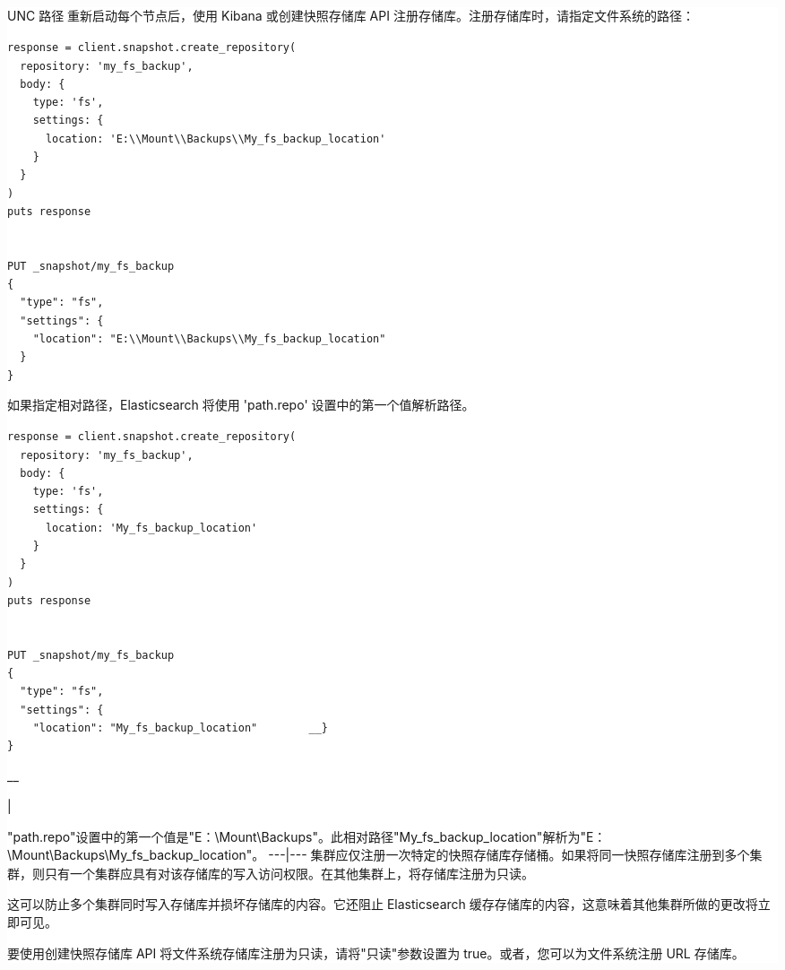 UNC 路径 重新启动每个节点后，使用 Kibana 或创建快照存储库 API 注册存储库。注册存储库时，请指定文件系统的路径：

    
    
    response = client.snapshot.create_repository(
      repository: 'my_fs_backup',
      body: {
        type: 'fs',
        settings: {
          location: 'E:\\Mount\\Backups\\My_fs_backup_location'
        }
      }
    )
    puts response
    
    
    PUT _snapshot/my_fs_backup
    {
      "type": "fs",
      "settings": {
        "location": "E:\\Mount\\Backups\\My_fs_backup_location"
      }
    }

如果指定相对路径，Elasticsearch 将使用 'path.repo' 设置中的第一个值解析路径。

    
    
    response = client.snapshot.create_repository(
      repository: 'my_fs_backup',
      body: {
        type: 'fs',
        settings: {
          location: 'My_fs_backup_location'
        }
      }
    )
    puts response
    
    
    PUT _snapshot/my_fs_backup
    {
      "type": "fs",
      "settings": {
        "location": "My_fs_backup_location"        __}
    }

__

|

"path.repo"设置中的第一个值是"E：\Mount\Backups"。此相对路径"My_fs_backup_location"解析为"E：\Mount\Backups\My_fs_backup_location"。   ---|--- 集群应仅注册一次特定的快照存储库存储桶。如果将同一快照存储库注册到多个集群，则只有一个集群应具有对该存储库的写入访问权限。在其他集群上，将存储库注册为只读。

这可以防止多个集群同时写入存储库并损坏存储库的内容。它还阻止 Elasticsearch 缓存存储库的内容，这意味着其他集群所做的更改将立即可见。

要使用创建快照存储库 API 将文件系统存储库注册为只读，请将"只读"参数设置为 true。或者，您可以为文件系统注册 URL 存储库。
